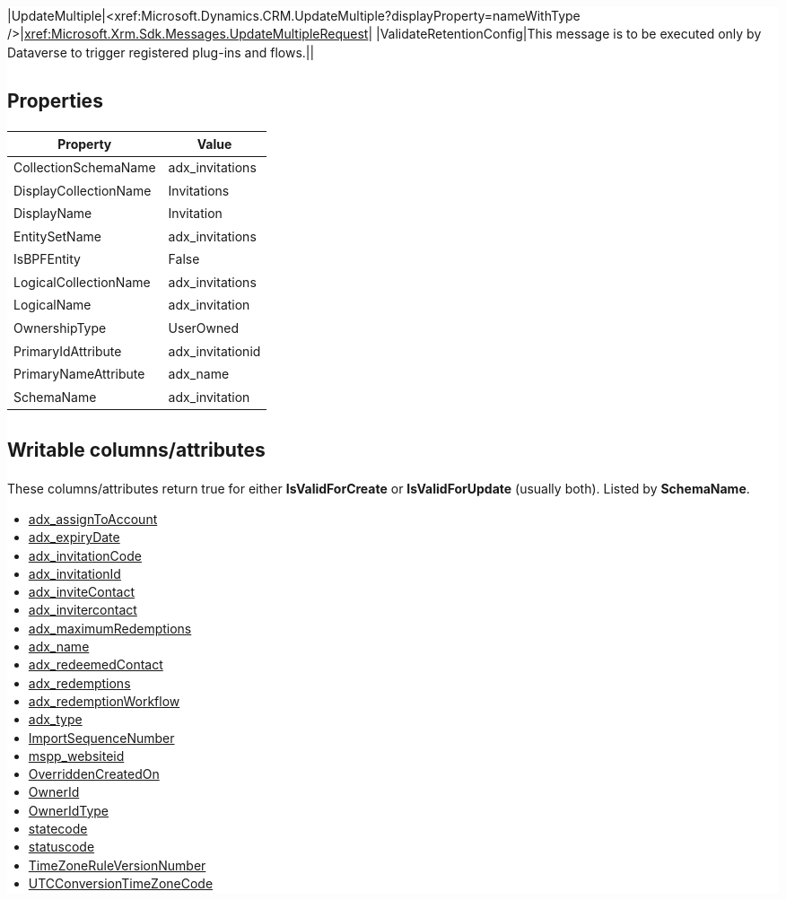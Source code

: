 |UpdateMultiple|<xref:Microsoft.Dynamics.CRM.UpdateMultiple?displayProperty=nameWithType />|<xref:Microsoft.Xrm.Sdk.Messages.UpdateMultipleRequest>|
|ValidateRetentionConfig|This message is to be executed only by Dataverse to trigger registered plug-ins and flows.||

## Properties

|Property|Value|
|--------|-----|
|CollectionSchemaName|adx_invitations|
|DisplayCollectionName|Invitations|
|DisplayName|Invitation|
|EntitySetName|adx_invitations|
|IsBPFEntity|False|
|LogicalCollectionName|adx_invitations|
|LogicalName|adx_invitation|
|OwnershipType|UserOwned|
|PrimaryIdAttribute|adx_invitationid|
|PrimaryNameAttribute|adx_name|
|SchemaName|adx_invitation|

<a name="writable-attributes"></a>

## Writable columns/attributes

These columns/attributes return true for either **IsValidForCreate** or **IsValidForUpdate** (usually both). Listed by **SchemaName**.

- [adx_assignToAccount](#BKMK_adx_assignToAccount)
- [adx_expiryDate](#BKMK_adx_expiryDate)
- [adx_invitationCode](#BKMK_adx_invitationCode)
- [adx_invitationId](#BKMK_adx_invitationId)
- [adx_inviteContact](#BKMK_adx_inviteContact)
- [adx_invitercontact](#BKMK_adx_invitercontact)
- [adx_maximumRedemptions](#BKMK_adx_maximumRedemptions)
- [adx_name](#BKMK_adx_name)
- [adx_redeemedContact](#BKMK_adx_redeemedContact)
- [adx_redemptions](#BKMK_adx_redemptions)
- [adx_redemptionWorkflow](#BKMK_adx_redemptionWorkflow)
- [adx_type](#BKMK_adx_type)
- [ImportSequenceNumber](#BKMK_ImportSequenceNumber)
- [mspp_websiteid](#BKMK_mspp_websiteid)
- [OverriddenCreatedOn](#BKMK_OverriddenCreatedOn)
- [OwnerId](#BKMK_OwnerId)
- [OwnerIdType](#BKMK_OwnerIdType)
- [statecode](#BKMK_statecode)
- [statuscode](#BKMK_statuscode)
- [TimeZoneRuleVersionNumber](#BKMK_TimeZoneRuleVersionNumber)
- [UTCConversionTimeZoneCode](#BKMK_UTCConversionTimeZoneCode)
